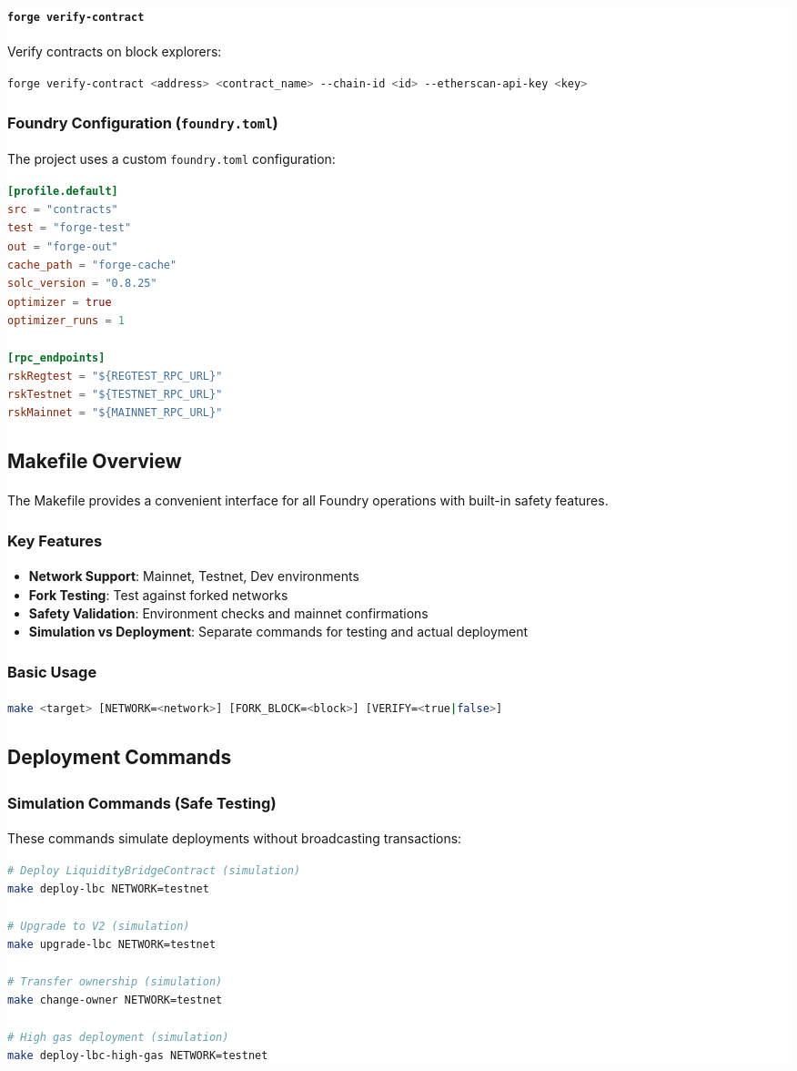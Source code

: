 #### `forge verify-contract`
Verify contracts on block explorers:
```bash
forge verify-contract <address> <contract_name> --chain-id <id> --etherscan-api-key <key>
```

### Foundry Configuration (`foundry.toml`)

The project uses a custom `foundry.toml` configuration:

```toml
[profile.default]
src = "contracts"
test = "forge-test"
out = "forge-out"
cache_path = "forge-cache"
solc_version = "0.8.25"
optimizer = true
optimizer_runs = 1

[rpc_endpoints]
rskRegtest = "${REGTEST_RPC_URL}"
rskTestnet = "${TESTNET_RPC_URL}"
rskMainnet = "${MAINNET_RPC_URL}"
```

## Makefile Overview

The Makefile provides a convenient interface for all Foundry operations with built-in safety features.

### Key Features
- **Network Support**: Mainnet, Testnet, Dev environments
- **Fork Testing**: Test against forked networks
- **Safety Validation**: Environment checks and mainnet confirmations
- **Simulation vs Deployment**: Separate commands for testing and actual deployment

### Basic Usage
```bash
make <target> [NETWORK=<network>] [FORK_BLOCK=<block>] [VERIFY=<true|false>]
```

## Deployment Commands

### Simulation Commands (Safe Testing)

These commands simulate deployments without broadcasting transactions:

```bash
# Deploy LiquidityBridgeContract (simulation)
make deploy-lbc NETWORK=testnet

# Upgrade to V2 (simulation)
make upgrade-lbc NETWORK=testnet

# Transfer ownership (simulation)
make change-owner NETWORK=testnet

# High gas deployment (simulation)
make deploy-lbc-high-gas NETWORK=testnet
```
